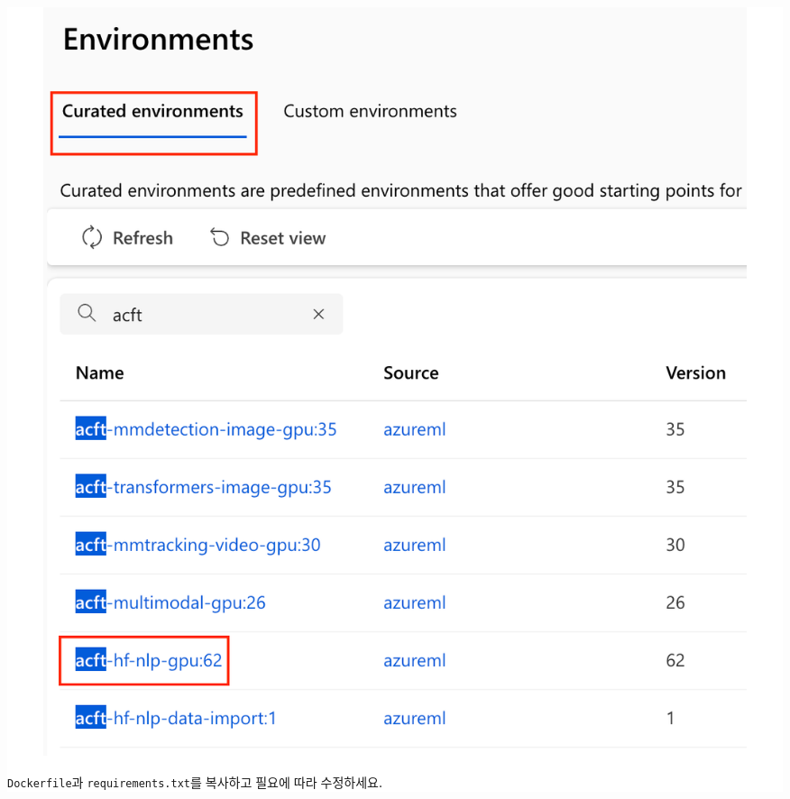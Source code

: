 <figure><img src="../../.gitbook/assets/environment_curated1.png" alt=""><figcaption></figcaption></figure>

`Dockerfile`과 `requirements.txt`를 복사하고 필요에 따라 수정하세요.
